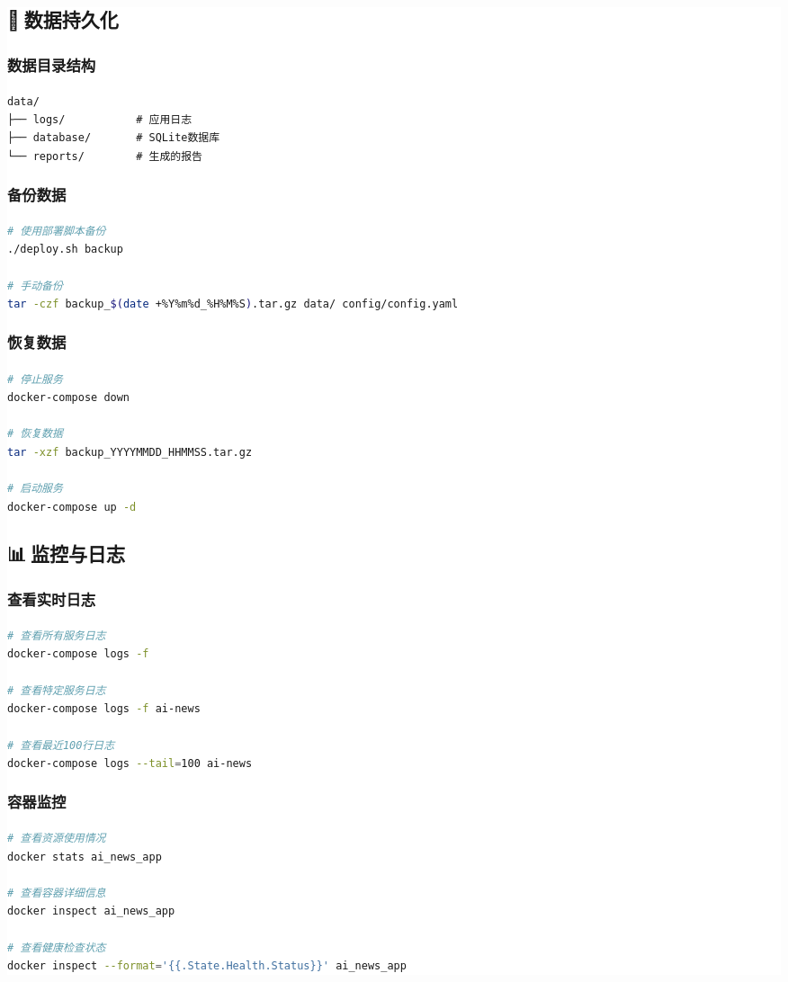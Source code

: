 ## 💾 数据持久化

### 数据目录结构
```
data/
├── logs/           # 应用日志
├── database/       # SQLite数据库
└── reports/        # 生成的报告
```

### 备份数据
```bash
# 使用部署脚本备份
./deploy.sh backup

# 手动备份
tar -czf backup_$(date +%Y%m%d_%H%M%S).tar.gz data/ config/config.yaml
```

### 恢复数据
```bash
# 停止服务
docker-compose down

# 恢复数据
tar -xzf backup_YYYYMMDD_HHMMSS.tar.gz

# 启动服务
docker-compose up -d
```

## 📊 监控与日志

### 查看实时日志
```bash
# 查看所有服务日志
docker-compose logs -f

# 查看特定服务日志
docker-compose logs -f ai-news

# 查看最近100行日志
docker-compose logs --tail=100 ai-news
```

### 容器监控
```bash
# 查看资源使用情况
docker stats ai_news_app

# 查看容器详细信息
docker inspect ai_news_app

# 查看健康检查状态
docker inspect --format='{{.State.Health.Status}}' ai_news_app
```
